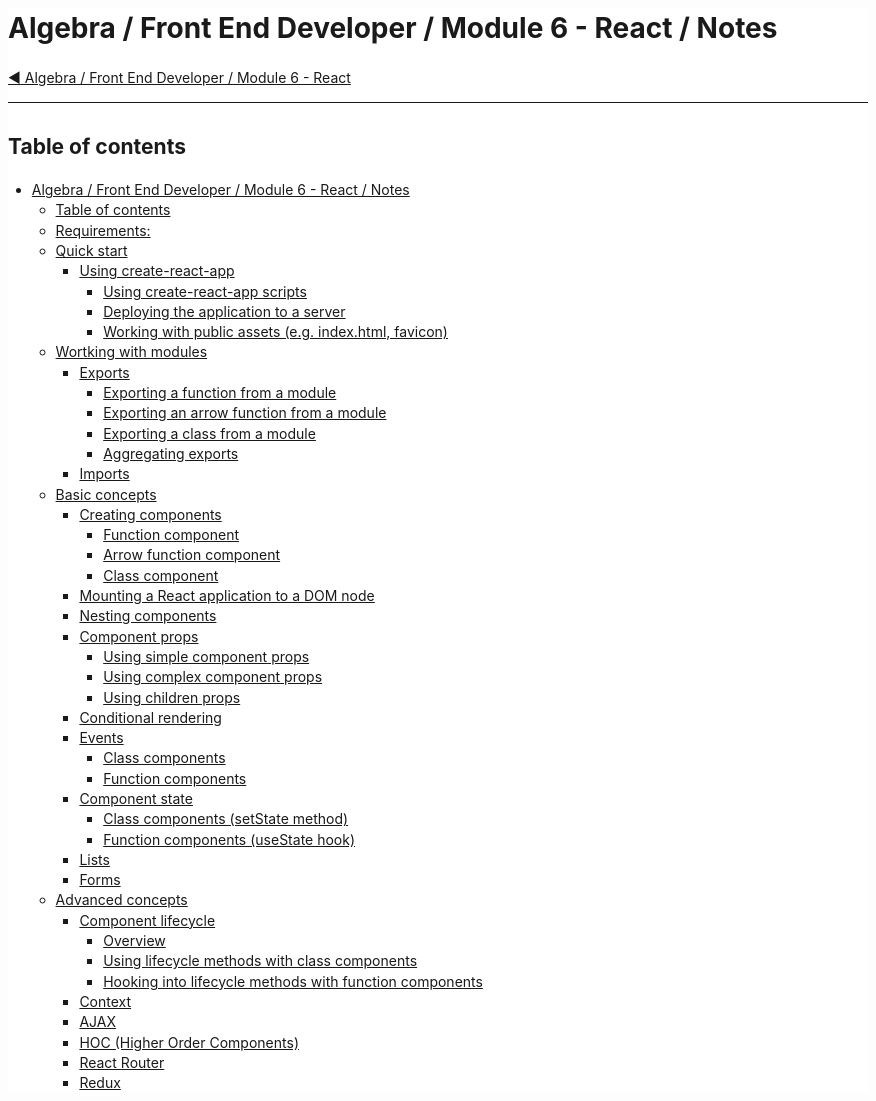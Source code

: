 # Algebra / Front End Developer / Module 6 - React / Notes

[:arrow_backward: Algebra / Front End Developer / Module 6 - React](./README.md)

---

## Table of contents

- [Algebra / Front End Developer / Module 6 - React / Notes](#algebra--front-end-developer--module-6---react--notes)
  - [Table of contents](#table-of-contents)
  - [Requirements:](#requirements)
  - [Quick start](#quick-start)
    - [Using create-react-app](#using-create-react-app)
      - [Using create-react-app scripts](#using-create-react-app-scripts)
      - [Deploying the application to a server](#deploying-the-application-to-a-server)
      - [Working with public assets (e.g. index.html, favicon)](#working-with-public-assets-eg-indexhtml-favicon)
  - [Wortking with modules](#wortking-with-modules)
    - [Exports](#exports)
      - [Exporting a function from a module](#exporting-a-function-from-a-module)
      - [Exporting an arrow function from a module](#exporting-an-arrow-function-from-a-module)
      - [Exporting a class from a module](#exporting-a-class-from-a-module)
      - [Aggregating exports](#aggregating-exports)
    - [Imports](#imports)
  - [Basic concepts](#basic-concepts)
    - [Creating components](#creating-components)
      - [Function component](#function-component)
      - [Arrow function component](#arrow-function-component)
      - [Class component](#class-component)
    - [Mounting a React application to a DOM node](#mounting-a-react-application-to-a-dom-node)
    - [Nesting components](#nesting-components)
    - [Component props](#component-props)
      - [Using simple component props](#using-simple-component-props)
      - [Using complex component props](#using-complex-component-props)
      - [Using children props](#using-children-props)
    - [Conditional rendering](#conditional-rendering)
    - [Events](#events)
      - [Class components](#class-components)
      - [Function components](#function-components)
    - [Component state](#component-state)
      - [Class components (setState method)](#class-components-setstate-method)
      - [Function components (useState hook)](#function-components-usestate-hook)
    - [Lists](#lists)
    - [Forms](#forms)
  - [Advanced concepts](#advanced-concepts)
    - [Component lifecycle](#component-lifecycle)
      - [Overview](#overview)
      - [Using lifecycle methods with class components](#using-lifecycle-methods-with-class-components)
      - [Hooking into lifecycle methods with function components](#hooking-into-lifecycle-methods-with-function-components)
    - [Context](#context)
    - [AJAX](#ajax)
    - [HOC (Higher Order Components)](#hoc-higher-order-components)
    - [React Router](#react-router)
    - [Redux](#redux)
